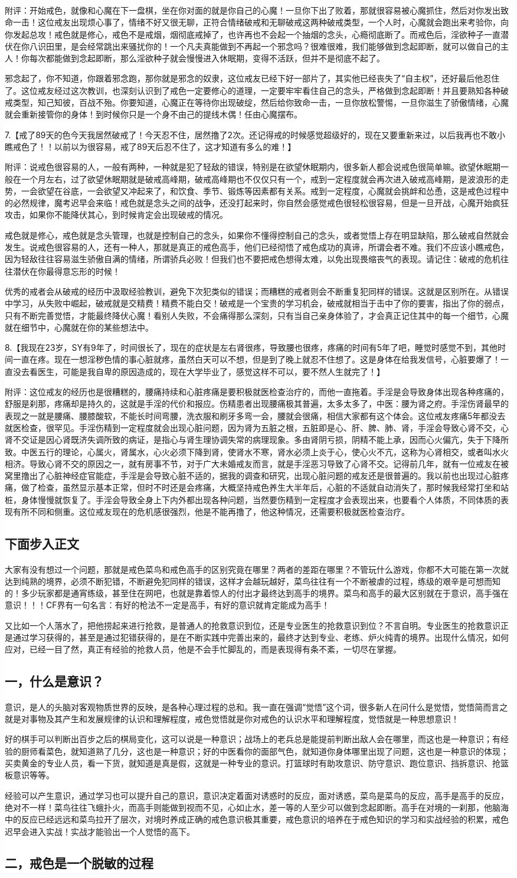 附评：开始戒色，就像和心魔在下一盘棋，坐在你对面的就是你自己的心魔！一旦你下出了败着，那就很容易被心魔抓住，然后对你发出致命一击！这位戒友出现烦心事了，情绪不好又很无聊，正符合情绪破戒和无聊破戒这两种破戒类型，一个人时，心魔就会跑出来考验你，向你发起总攻！戒色就是修心，戒色不是戒烟，烟彻底戒掉了，也许再也不会起一个抽烟的念头，心瘾彻底断了。而戒色后，淫欲种子一直潜伏在你八识田里，是会经常跳出来骚扰你的！一个凡夫真能做到不再起一个邪念吗？很难很难，我们能够做到念起即断，就可以做自己的主人！你每次都能做到念起即断，那么淫欲种子就会慢慢进入休眠期，变得不活跃，但并不是彻底不起了。
 
邪念起了，你不知道，你跟着邪念跑，那你就是邪念的奴隶，这位戒友已经下好一部片了，其实他已经丧失了“自主权”，还好最后他忍住了。这位戒友经过这次教训，也深刻认识到了戒色一定要修心的道理，一定要牢牢看住自己的念头，严格做到念起即断！并且要熟知各种破戒类型，知己知彼，百战不殆。你要知道，心魔正在等待你出现破绽，然后给你致命一击，一旦你放松警惕，一旦你滋生了骄傲情绪，心魔就会重新接管你的身体！到时候你只是一个身不由己的提线木偶！任由心魔摆布。
 
7.【戒了89天的色今天我居然破戒了！今天忍不住，居然撸了2次。还记得戒的时候感觉超级好的，现在又要重新来过，以后我再也不敢小瞧戒色了！！以前以为很容易，戒了89天后忍不住了，这才知道有多么的难！】
 
附评：说戒色很容易的人，一般有两种，一种就是犯了轻敌的错误，特别是在欲望休眠期内，很多新人都会说戒色很简单嘛。欲望休眠期一般在一个月左右，过了欲望休眠期就是破戒高峰期，破戒高峰期也不仅仅只有一个，戒到一定程度就会再次进入破戒高峰期，是波浪形的走势，一会欲望在谷底，一会欲望又冲起来了，和饮食、季节、锻炼等因素都有关系。戒到一定程度，心魔就会挑衅和怂恿，这是戒色过程中的必然规律，魔考迟早会来临！戒色就是念头之间的战争，还没打起来时，你自然会感觉戒色很轻松很容易，但是一旦开战，心魔开始疯狂攻击，如果你不能降伏其心，到时候肯定会出现破戒的情况。
 
戒色就是修心，戒色就是念头管理，也就是控制自己的念头，如果你不懂得控制自己的念头，或者觉悟上存在明显缺陷，那么破戒自然就会发生。说戒色很容易的人，还有一种人，那就是真正的戒色高手，他们已经彻悟了戒色成功的真谛，所谓会者不难。我们不应该小瞧戒色，因为轻敌往往容易滋生骄傲自满的情绪，所谓骄兵必败！但我们也不要把戒色想得太难，以免出现畏缩丧气的表现。请记住：破戒的危机往往潜伏在你最得意忘形的时候！
 
优秀的戒者会从破戒的经历中汲取经验教训，避免下次犯类似的错误；而糟糕的戒者则会不断重复犯同样的错误。这就是区别所在。从错误中学习，从失败中崛起，破戒就是交精费！精费不能白交！破戒是一个宝贵的学习机会，破戒就相当于击中了你的要害，指出了你的弱点，只有不断完善觉悟，才能最终降伏心魔！看别人失败，不会痛得那么深刻，只有当自己亲身体验了，才会真正记住其中的每一个细节，心魔就在细节中，心魔就在你的某些想法中。
 
8.【我现在23岁，SY有9年了，时间很长了，现在的症状是左右肾很疼，导致腰也很疼，疼痛的时间有5年了吧，睡觉时感觉不到，其他时间一直在疼。现在一想淫秽色情的事心脏就疼，虽然白天可以不想，但是到了晚上就忍不住想了。这是身体在给我发信号，心脏要爆了！一直没去看医生，可能是我自卑的原因造成的，现在大学毕业了，感觉这样不可以，要不然人生就完了！】
 
附评：这位戒友的经历也是很糟糕的，腰痛持续和心脏疼痛是要积极就医检查治疗的，而他一直拖着。手淫是会导致身体出现各种疼痛的，舒服是刹那，疼痛却是持久的，这就是手淫的代价和报应。伤精患者出现腰痛极其普遍，太多太多了，中医：腰为肾之府。手淫伤肾最早的表现之一就是腰痛、腰膝酸软，不能长时间弯腰，洗衣服和刷牙多弯一会，腰就会很痛，相信大家都有这个体会。这位戒友疼痛5年都没去就医检查，很罕见。手淫伤精到一定程度就会出现心脏问题，因为肾为五脏之根，五脏即是心、肝、脾、肺、肾，手淫会导致心肾不交，心肾不交证是因心肾既济失调所致的病证，是指心与肾生理协调失常的病理现象。多由肾阴亏损，阴精不能上承，因而心火偏亢，失于下降所致。中医五行的理论，心属火，肾属水，心火必须下降到肾，使肾水不寒，肾水必须上炎于心，使心火不亢，这称为心肾相交，或者叫水火相济。导致心肾不交的原因之一，就有房事不节，对于广大未婚戒友而言，就是手淫恶习导致了心肾不交。记得前几年，就有一位戒友在被窝里撸出了心脏神经症官能症，手淫是会导致心脏不适的，据我的调查和研究，出现心脏问题的戒友还是很普遍的。我以前也出现过心脏疼痛，做了检查，虽然显示基本正常，但时不时还是会疼痛，大概坚持戒色养生大半年后，心脏的不适就自动消失了，那时候我经常打坐和站桩，身体慢慢就恢复了。手淫会导致全身上下内外都出现各种问题，当然要伤精到一定程度才会表现出来，也要看个人体质，不同体质的表现有所不同和侧重。这位戒友现在的危机感很强烈，他是不能再撸了，他这种情况，还需要积极就医检查治疗。
 
## 下面步入正文
 
大家有没有想过一个问题，那就是戒色菜鸟和戒色高手的区别究竟在哪里？两者的差距在哪里？不管玩什么游戏，你都不大可能在第一次就达到纯熟的境界，必须不断犯错，不断避免犯同样的错误，这样才会越玩越好，菜鸟往往有一个不断被虐的过程，练级的艰辛是可想而知的！多少玩家都是通宵练级，甚至住在网吧，也就是靠着惊人的付出才最终达到高手的境界。菜鸟和高手的最大区别就在于意识，高手强在意识！！！CF界有一句名言：有好的枪法不一定是高手，有好的意识就肯定能成为高手！
 
又比如一个人落水了，把他捞起来进行抢救，是普通人的抢救意识到位，还是专业医生的抢救意识到位？不言自明。专业医生的抢救意识正是通过学习获得的，甚至是通过犯错获得的，是在不断实践中完善出来的，最终才达到专业、老练、炉火纯青的境界。出现什么情况，如何应对，已经一目了然，真正有经验的抢救人员，他是不会手忙脚乱的，而是表现得有条不紊，一切尽在掌握。
 
## 一，什么是意识？
 
意识，是人的头脑对客观物质世界的反映，是各种心理过程的总和。我一直在强调“觉悟”这个词，很多新人在问什么是觉悟，觉悟简而言之就是对事物及其产生和发展规律的认识和理解程度，戒色觉悟就是你对戒色的认识水平和理解程度，觉悟就是一种思想意识！
 
好的棋手可以判断出百步之后的棋局变化，这可以说是一种意识；战场上的老兵总是能提前判断出敌人会在哪里，而这也是一种意识；有经验的厨师看菜色，就知道熟了几分，这也是一种意识；好的中医看你的面部气色，就知道你身体哪里出现了问题，这也是一种意识的体现；买卖黄金的专业人员，看一下货，就知道是真是假，这就是一种专业的意识。打篮球时有助攻意识、防守意识、跑位意识、挡拆意识、抢篮板意识等等。
 
经验可以产生意识，通过学习也可以提升自己的意识，意识决定着面对诱惑时的反应，面对诱惑，菜鸟是菜鸟的反应，高手是高手的反应，绝对不一样！菜鸟往往飞蛾扑火，而高手则能做到视而不见，心如止水，差一等的人至少可以做到念起即断。高手在对境的一刹那，他脑海中的反应已经远远和菜鸟拉开了层次，对境时养成正确的戒色意识极其重要，戒色意识的培养在于戒色知识的学习和实战经验的积累，戒色迟早会进入实战！实战才能验出一个人觉悟的高下。
 

## 二，戒色是一个脱敏的过程
 
